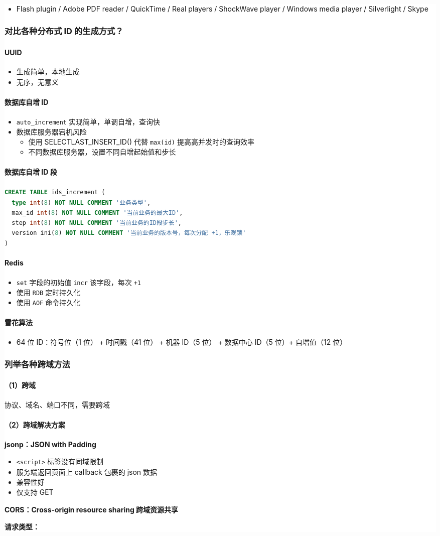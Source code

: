- Flash plugin / Adobe PDF reader / QuickTime / Real players / ShockWave player / Windows media player / Silverlight / Skype

### 对比各种分布式 ID 的生成方式？

#### UUID

- 生成简单，本地生成
- 无序，无意义

#### 数据库自增 ID

- `auto_increment` 实现简单，单调自增，查询快
- 数据库服务器宕机风险
  - 使用 SELECTLAST_INSERT_ID() 代替 `max(id)` 提高高并发时的查询效率
  - 不同数据库服务器，设置不同自增起始值和步长

#### 数据库自增 ID 段

```sql
CREATE TABLE ids_increment (
  type int(8) NOT NULL COMMENT '业务类型',
  max_id int(8) NOT NULL COMMENT '当前业务的最大ID',
  step int(8) NOT NULL COMMENT '当前业务的ID段步长',
  version ini(8) NOT NULL COMMENT '当前业务的版本号，每次分配 +1，乐观锁'
)
```

#### Redis

- `set` 字段的初始值 `incr` 该字段，每次 `+1`
- 使用 `RDB` 定时持久化
- 使用 `AOF` 命令持久化

#### 雪花算法

- 64 位 ID：符号位（1 位） + 时间戳（41 位） + 机器 ID（5 位） + 数据中心 ID（5 位）+ 自增值（12 位）

### 列举各种跨域方法

#### （1）跨域

协议、域名、端口不同，需要跨域

#### （2）跨域解决方案

**jsonp：JSON with Padding**

- `<script>` 标签没有同域限制
- 服务端返回页面上 callback 包裹的 json 数据
- 兼容性好
- 仅支持 GET

**CORS：Cross-origin resource sharing 跨域资源共享**

**请求类型：**
